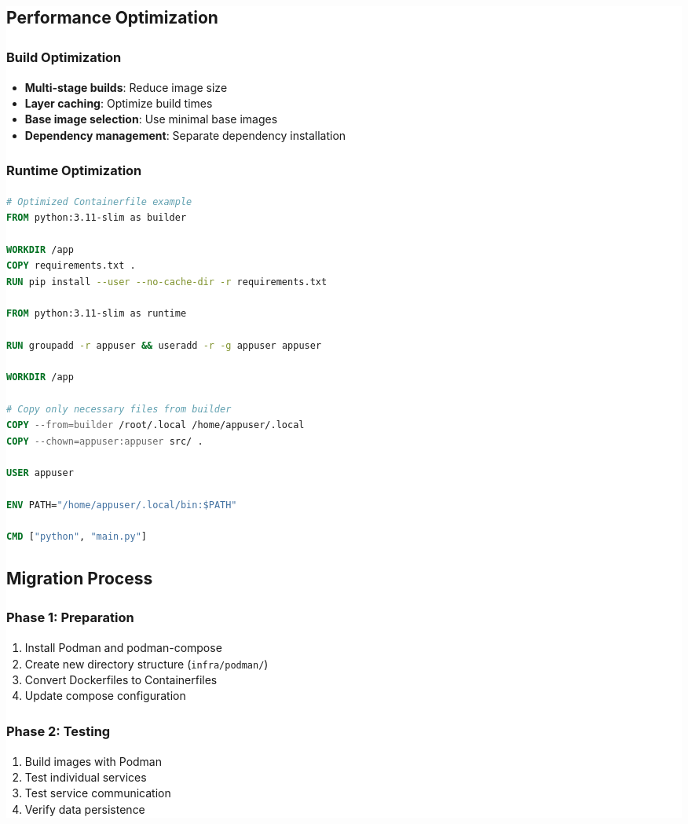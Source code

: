 ## Performance Optimization

### Build Optimization

- **Multi-stage builds**: Reduce image size
- **Layer caching**: Optimize build times
- **Base image selection**: Use minimal base images
- **Dependency management**: Separate dependency installation

### Runtime Optimization

```dockerfile
# Optimized Containerfile example
FROM python:3.11-slim as builder

WORKDIR /app
COPY requirements.txt .
RUN pip install --user --no-cache-dir -r requirements.txt

FROM python:3.11-slim as runtime

RUN groupadd -r appuser && useradd -r -g appuser appuser

WORKDIR /app

# Copy only necessary files from builder
COPY --from=builder /root/.local /home/appuser/.local
COPY --chown=appuser:appuser src/ .

USER appuser

ENV PATH="/home/appuser/.local/bin:$PATH"

CMD ["python", "main.py"]
```

## Migration Process

### Phase 1: Preparation
1. Install Podman and podman-compose
2. Create new directory structure (`infra/podman/`)
3. Convert Dockerfiles to Containerfiles
4. Update compose configuration

### Phase 2: Testing
1. Build images with Podman
2. Test individual services
3. Test service communication
4. Verify data persistence
